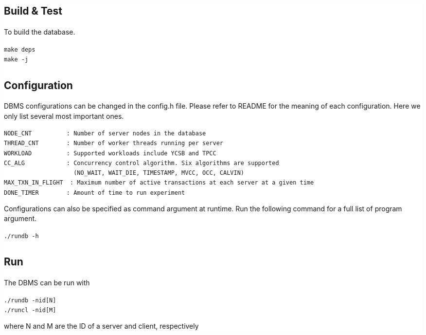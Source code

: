 Build & Test
------------

To build the database.

    make deps
    make -j

Configuration
-------------

DBMS configurations can be changed in the config.h file. Please refer to README for the meaning of each configuration. Here we only list several most important ones. 

    NODE_CNT          : Number of server nodes in the database
    THREAD_CNT        : Number of worker threads running per server
    WORKLOAD          : Supported workloads include YCSB and TPCC
    CC_ALG            : Concurrency control algorithm. Six algorithms are supported 
                        (NO_WAIT, WAIT_DIE, TIMESTAMP, MVCC, OCC, CALVIN) 
    MAX_TXN_IN_FLIGHT  : Maximum number of active transactions at each server at a given time
    DONE_TIMER        : Amount of time to run experiment
                        
Configurations can also be specified as command argument at runtime. Run the following command for a full list of program argument. 
    
    ./rundb -h

Run
---

The DBMS can be run with 

    ./rundb -nid[N]
    ./runcl -nid[M]

where N and M are the ID of a server and client, respectively
